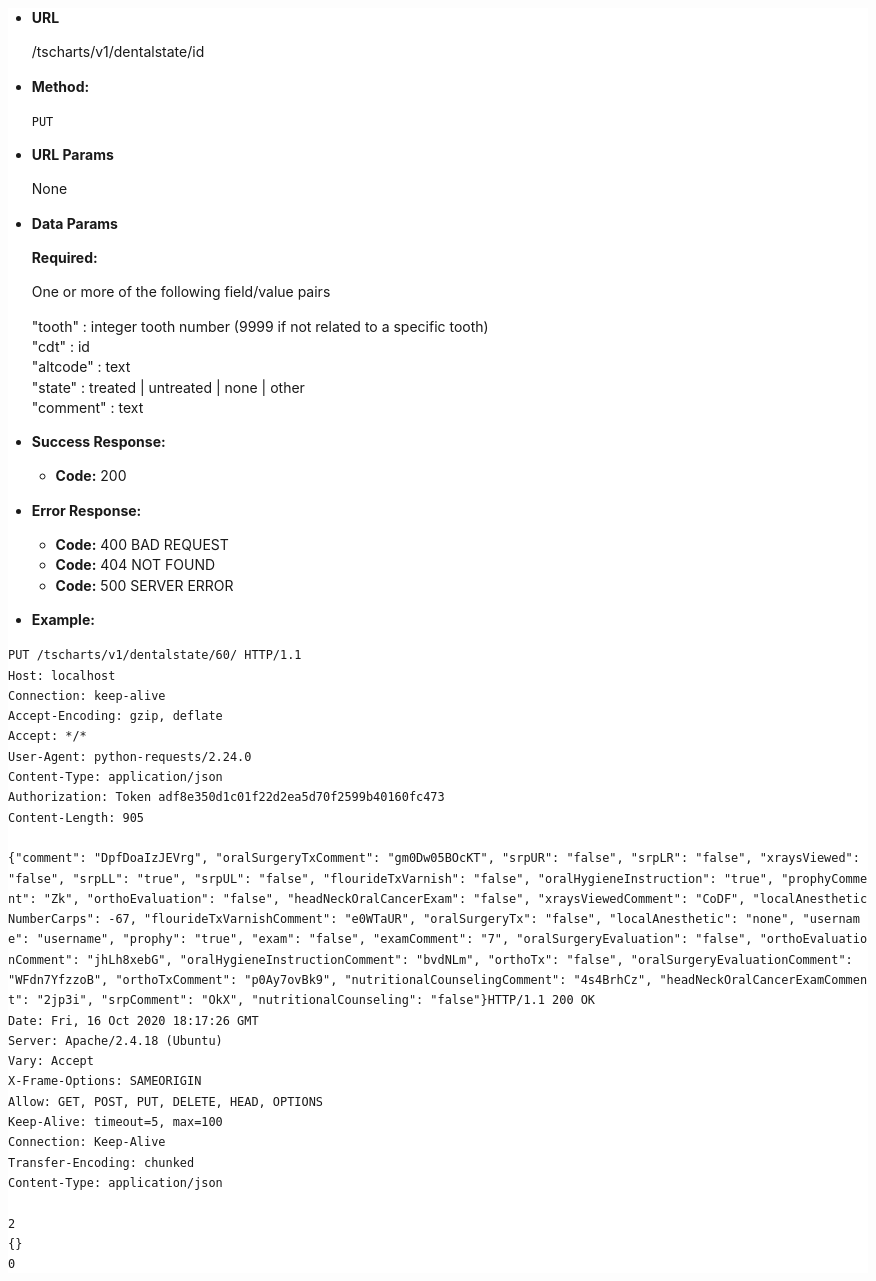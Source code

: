 * **URL**

  /tscharts/v1/dentalstate/id

* **Method:**

  `PUT`
  
*  **URL Params**

   None

* **Data Params**

   **Required:**

   One or more of the following field/value pairs

  "tooth" : integer tooth number (9999 if not related to a specific tooth) <br />
  "cdt" : id <br />
  "altcode" : text <br />
  "state" : treated | untreated | none | other<br />
  "comment" : text<br />

* **Success Response:**

  * **Code:** 200 <br />
 
* **Error Response:**

  * **Code:** 400 BAD REQUEST<br />
  * **Code:** 404 NOT FOUND<br />
  * **Code:** 500 SERVER ERROR

* **Example:**

```
PUT /tscharts/v1/dentalstate/60/ HTTP/1.1
Host: localhost
Connection: keep-alive
Accept-Encoding: gzip, deflate
Accept: */*
User-Agent: python-requests/2.24.0
Content-Type: application/json
Authorization: Token adf8e350d1c01f22d2ea5d70f2599b40160fc473
Content-Length: 905

{"comment": "DpfDoaIzJEVrg", "oralSurgeryTxComment": "gm0Dw05BOcKT", "srpUR": "false", "srpLR": "false", "xraysViewed": "false", "srpLL": "true", "srpUL": "false", "flourideTxVarnish": "false", "oralHygieneInstruction": "true", "prophyComment": "Zk", "orthoEvaluation": "false", "headNeckOralCancerExam": "false", "xraysViewedComment": "CoDF", "localAnestheticNumberCarps": -67, "flourideTxVarnishComment": "e0WTaUR", "oralSurgeryTx": "false", "localAnesthetic": "none", "username": "username", "prophy": "true", "exam": "false", "examComment": "7", "oralSurgeryEvaluation": "false", "orthoEvaluationComment": "jhLh8xebG", "oralHygieneInstructionComment": "bvdNLm", "orthoTx": "false", "oralSurgeryEvaluationComment": "WFdn7YfzzoB", "orthoTxComment": "p0Ay7ovBk9", "nutritionalCounselingComment": "4s4BrhCz", "headNeckOralCancerExamComment": "2jp3i", "srpComment": "OkX", "nutritionalCounseling": "false"}HTTP/1.1 200 OK
Date: Fri, 16 Oct 2020 18:17:26 GMT
Server: Apache/2.4.18 (Ubuntu)
Vary: Accept
X-Frame-Options: SAMEORIGIN
Allow: GET, POST, PUT, DELETE, HEAD, OPTIONS
Keep-Alive: timeout=5, max=100
Connection: Keep-Alive
Transfer-Encoding: chunked
Content-Type: application/json

2
{}
0
```